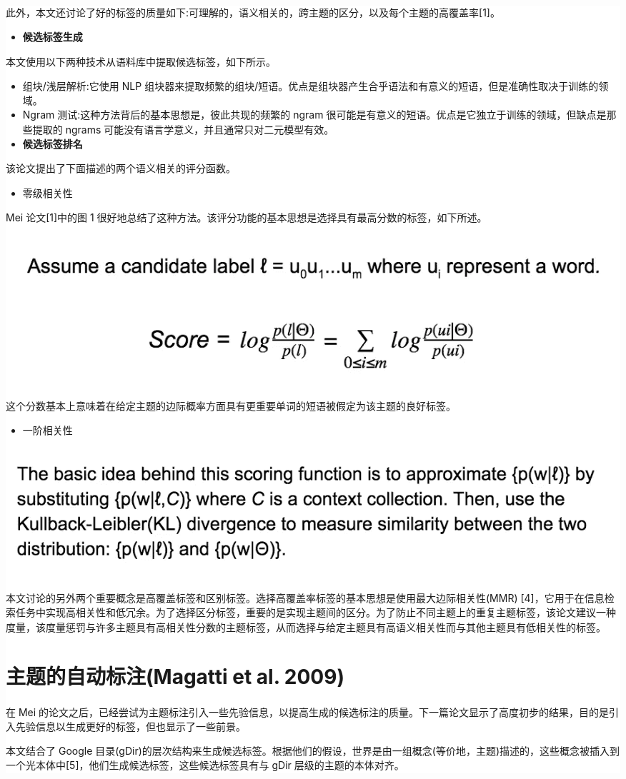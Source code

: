 此外，本文还讨论了好的标签的质量如下:可理解的，语义相关的，跨主题的区分，以及每个主题的高覆盖率[1]。

*   **候选标签生成**

本文使用以下两种技术从语料库中提取候选标签，如下所示。

*   组块/浅层解析:它使用 NLP 组块器来提取频繁的组块/短语。优点是组块器产生合乎语法和有意义的短语，但是准确性取决于训练的领域。
*   Ngram 测试:这种方法背后的基本思想是，彼此共现的频繁的 ngram 很可能是有意义的短语。优点是它独立于训练的领域，但缺点是那些提取的 ngrams 可能没有语言学意义，并且通常只对二元模型有效。
*   **候选标签排名**

该论文提出了下面描述的两个语义相关的评分函数。

*   零级相关性

Mei 论文[1]中的图 1 很好地总结了这种方法。该评分功能的基本思想是选择具有最高分数的标签，如下所述。

![](img/b5a0b7e7c6844d2492da716d1230a751.png)

这个分数基本上意味着在给定主题的边际概率方面具有更重要单词的短语被假定为该主题的良好标签。

*   一阶相关性

![](img/8785c0a87f594ea201d7582e4565618f.png)

本文讨论的另外两个重要概念是高覆盖标签和区别标签。选择高覆盖率标签的基本思想是使用最大边际相关性(MMR) [4]，它用于在信息检索任务中实现高相关性和低冗余。为了选择区分标签，重要的是实现主题间的区分。为了防止不同主题上的重复主题标签，该论文建议一种度量，该度量惩罚与许多主题具有高相关性分数的主题标签，从而选择与给定主题具有高语义相关性而与其他主题具有低相关性的标签。

# **主题的自动标注(Magatti et al. 2009)**

在 Mei 的论文之后，已经尝试为主题标注引入一些先验信息，以提高生成的候选标注的质量。下一篇论文显示了高度初步的结果，目的是引入先验信息以生成更好的标签，但也显示了一些前景。

本文结合了 Google 目录(gDir)的层次结构来生成候选标签。根据他们的假设，世界是由一组概念(等价地，主题)描述的，这些概念被插入到一个光本体中[5]，他们生成候选标签，这些候选标签具有与 gDir 层级的主题的本体对齐。
